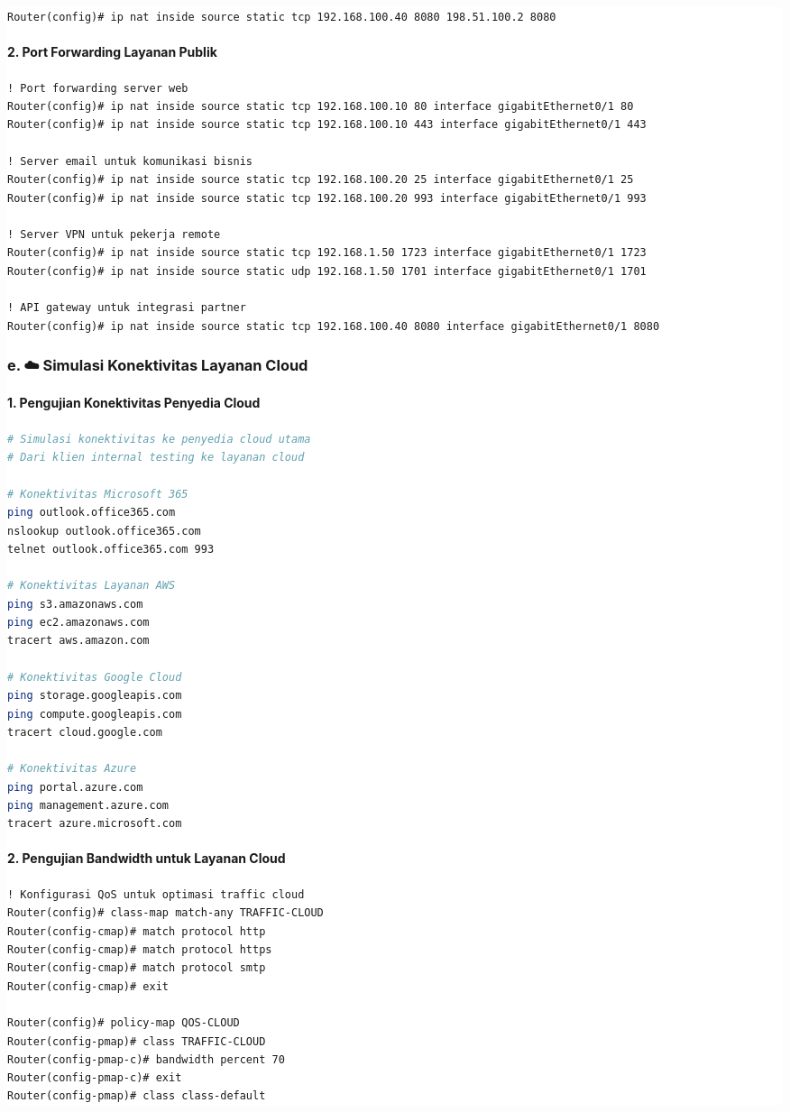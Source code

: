 ```cisco
Router(config)# ip nat inside source static tcp 192.168.100.40 8080 198.51.100.2 8080
```

#### 2. Port Forwarding Layanan Publik
```cisco
! Port forwarding server web
Router(config)# ip nat inside source static tcp 192.168.100.10 80 interface gigabitEthernet0/1 80
Router(config)# ip nat inside source static tcp 192.168.100.10 443 interface gigabitEthernet0/1 443

! Server email untuk komunikasi bisnis
Router(config)# ip nat inside source static tcp 192.168.100.20 25 interface gigabitEthernet0/1 25
Router(config)# ip nat inside source static tcp 192.168.100.20 993 interface gigabitEthernet0/1 993

! Server VPN untuk pekerja remote
Router(config)# ip nat inside source static tcp 192.168.1.50 1723 interface gigabitEthernet0/1 1723
Router(config)# ip nat inside source static udp 192.168.1.50 1701 interface gigabitEthernet0/1 1701

! API gateway untuk integrasi partner
Router(config)# ip nat inside source static tcp 192.168.100.40 8080 interface gigabitEthernet0/1 8080
```

### e. ☁️ Simulasi Konektivitas Layanan Cloud

#### 1. Pengujian Konektivitas Penyedia Cloud
```bash
# Simulasi konektivitas ke penyedia cloud utama
# Dari klien internal testing ke layanan cloud

# Konektivitas Microsoft 365
ping outlook.office365.com
nslookup outlook.office365.com  
telnet outlook.office365.com 993

# Konektivitas Layanan AWS
ping s3.amazonaws.com
ping ec2.amazonaws.com
tracert aws.amazon.com

# Konektivitas Google Cloud  
ping storage.googleapis.com
ping compute.googleapis.com
tracert cloud.google.com

# Konektivitas Azure
ping portal.azure.com
ping management.azure.com
tracert azure.microsoft.com
```

#### 2. Pengujian Bandwidth untuk Layanan Cloud
```cisco
! Konfigurasi QoS untuk optimasi traffic cloud
Router(config)# class-map match-any TRAFFIC-CLOUD
Router(config-cmap)# match protocol http
Router(config-cmap)# match protocol https
Router(config-cmap)# match protocol smtp
Router(config-cmap)# exit

Router(config)# policy-map QOS-CLOUD
Router(config-pmap)# class TRAFFIC-CLOUD
Router(config-pmap-c)# bandwidth percent 70
Router(config-pmap-c)# exit
Router(config-pmap)# class class-default
```